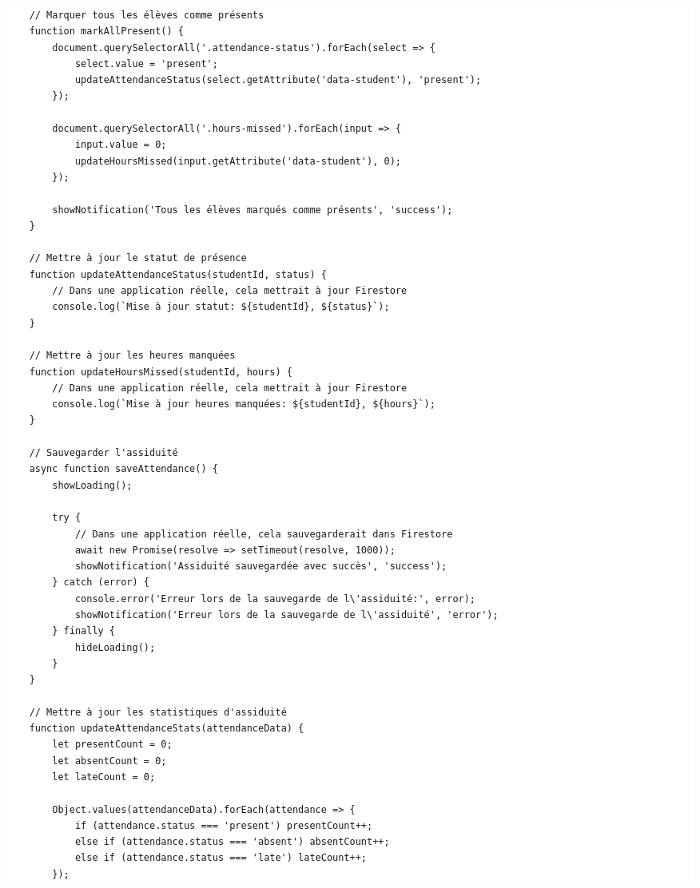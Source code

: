        // Marquer tous les élèves comme présents
        function markAllPresent() {
            document.querySelectorAll('.attendance-status').forEach(select => {
                select.value = 'present';
                updateAttendanceStatus(select.getAttribute('data-student'), 'present');
            });
            
            document.querySelectorAll('.hours-missed').forEach(input => {
                input.value = 0;
                updateHoursMissed(input.getAttribute('data-student'), 0);
            });
            
            showNotification('Tous les élèves marqués comme présents', 'success');
        }

        // Mettre à jour le statut de présence
        function updateAttendanceStatus(studentId, status) {
            // Dans une application réelle, cela mettrait à jour Firestore
            console.log(`Mise à jour statut: ${studentId}, ${status}`);
        }

        // Mettre à jour les heures manquées
        function updateHoursMissed(studentId, hours) {
            // Dans une application réelle, cela mettrait à jour Firestore
            console.log(`Mise à jour heures manquées: ${studentId}, ${hours}`);
        }

        // Sauvegarder l'assiduité
        async function saveAttendance() {
            showLoading();
            
            try {
                // Dans une application réelle, cela sauvegarderait dans Firestore
                await new Promise(resolve => setTimeout(resolve, 1000));
                showNotification('Assiduité sauvegardée avec succès', 'success');
            } catch (error) {
                console.error('Erreur lors de la sauvegarde de l\'assiduité:', error);
                showNotification('Erreur lors de la sauvegarde de l\'assiduité', 'error');
            } finally {
                hideLoading();
            }
        }

        // Mettre à jour les statistiques d'assiduité
        function updateAttendanceStats(attendanceData) {
            let presentCount = 0;
            let absentCount = 0;
            let lateCount = 0;
            
            Object.values(attendanceData).forEach(attendance => {
                if (attendance.status === 'present') presentCount++;
                else if (attendance.status === 'absent') absentCount++;
                else if (attendance.status === 'late') lateCount++;
            });
            